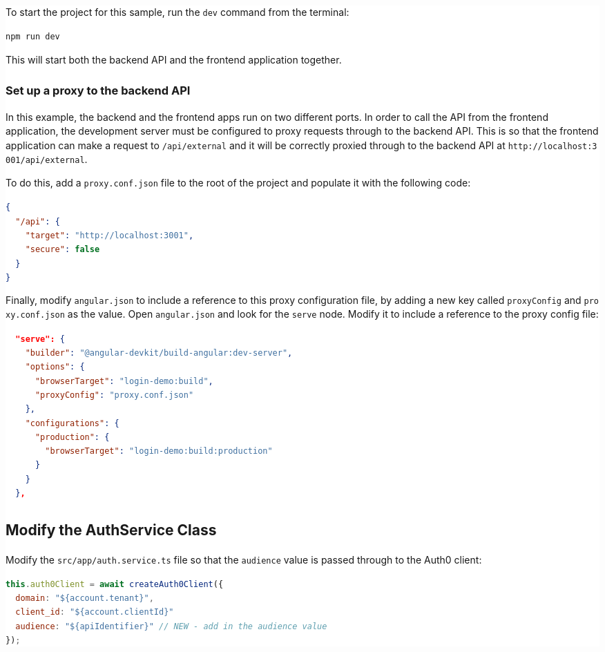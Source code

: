 To start the project for this sample, run the `dev` command from the terminal:

```bash
npm run dev
```

This will start both the backend API and the frontend application together.

### Set up a proxy to the backend API

In this example, the backend and the frontend apps run on two different ports. In order to call the API from the frontend application, the development server must be configured to proxy requests through to the backend API. This is so that the frontend application can make a request to `/api/external` and it will be correctly proxied through to the backend API at `http://localhost:3001/api/external`.

To do this, add a `proxy.conf.json` file to the root of the project and populate it with the following code:

```json
{
  "/api": {
    "target": "http://localhost:3001",
    "secure": false
  }
}
```

Finally, modify `angular.json` to include a reference to this proxy configuration file, by adding a new key called `proxyConfig` and `proxy.conf.json` as the value. Open `angular.json` and look for the `serve` node. Modify it to include a reference to the proxy config file:

```json
  "serve": {
    "builder": "@angular-devkit/build-angular:dev-server",
    "options": {
      "browserTarget": "login-demo:build",
      "proxyConfig": "proxy.conf.json"
    },
    "configurations": {
      "production": {
        "browserTarget": "login-demo:build:production"
      }
    }
  },
```

## Modify the AuthService Class

Modify the `src/app/auth.service.ts` file so that the `audience` value is passed through to the Auth0 client:

```js
this.auth0Client = await createAuth0Client({
  domain: "${account.tenant}",
  client_id: "${account.clientId}"
  audience: "${apiIdentifier}" // NEW - add in the audience value
});
```
